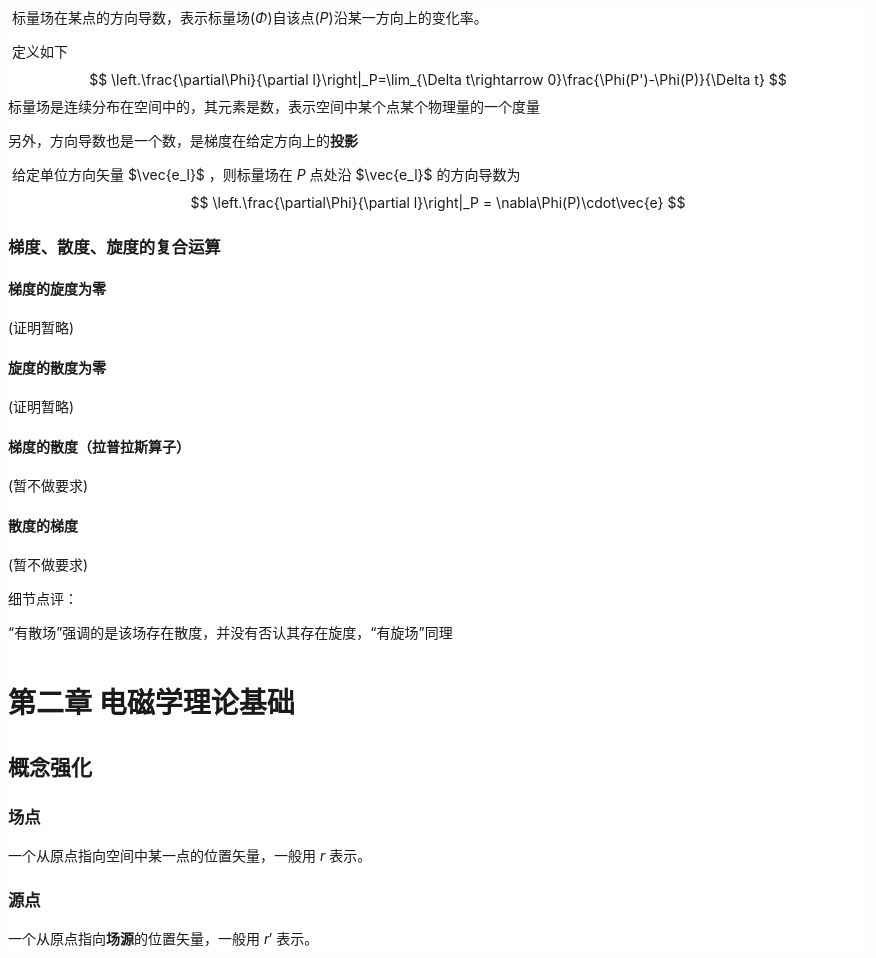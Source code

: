 

​		标量场在某点的方向导数，表示标量场($\Phi$)自该点($P$)沿某一方向上的变化率。

​		定义如下
$$
\left.\frac{\partial\Phi}{\partial l}\right|_P=\lim_{\Delta t\rightarrow 0}\frac{\Phi(P')-\Phi(P)}{\Delta t}
$$
​		标量场是连续分布在空间中的，其元素是数，表示空间中某个点某个物理量的一个度量

​		另外，方向导数也是一个数，是梯度在给定方向上的**投影**



​		给定单位方向矢量 $\vec{e_l}$ ，则标量场在 $P$ 点处沿 $\vec{e_l}$ 的方向导数为
$$
\left.\frac{\partial\Phi}{\partial l}\right|_P = \nabla\Phi(P)\cdot\vec{e}
$$


### 梯度、散度、旋度的复合运算

#### 梯度的旋度为零

(证明暂略)

#### 旋度的散度为零

(证明暂略)

#### 梯度的散度（拉普拉斯算子）

(暂不做要求)

#### 散度的梯度

(暂不做要求)



细节点评：

“有散场”强调的是该场存在散度，并没有否认其存在旋度，“有旋场”同理



# 第二章 电磁学理论基础

## 概念强化

### 场点

一个从原点指向空间中某一点的位置矢量，一般用 $r$ 表示。

### 源点

一个从原点指向**场源**的位置矢量，一般用 $r'$ 表示。
